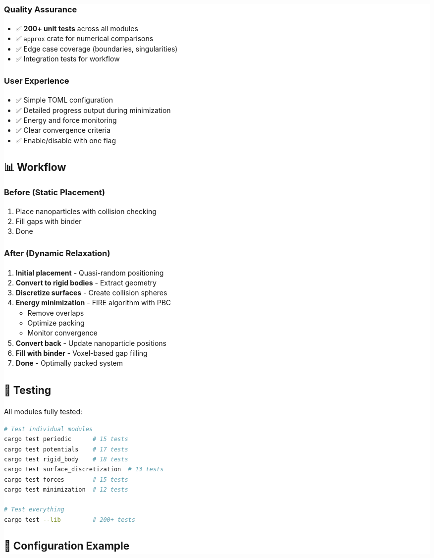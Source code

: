 ### Quality Assurance
- ✅ **200+ unit tests** across all modules
- ✅ `approx` crate for numerical comparisons
- ✅ Edge case coverage (boundaries, singularities)
- ✅ Integration tests for workflow

### User Experience
- ✅ Simple TOML configuration
- ✅ Detailed progress output during minimization
- ✅ Energy and force monitoring
- ✅ Clear convergence criteria
- ✅ Enable/disable with one flag

## 📊 Workflow

### Before (Static Placement)
1. Place nanoparticles with collision checking
2. Fill gaps with binder
3. Done

### After (Dynamic Relaxation)
1. **Initial placement** - Quasi-random positioning
2. **Convert to rigid bodies** - Extract geometry
3. **Discretize surfaces** - Create collision spheres
4. **Energy minimization** - FIRE algorithm with PBC
   - Remove overlaps
   - Optimize packing
   - Monitor convergence
5. **Convert back** - Update nanoparticle positions
6. **Fill with binder** - Voxel-based gap filling
7. **Done** - Optimally packed system

## 🧪 Testing

All modules fully tested:
```bash
# Test individual modules
cargo test periodic      # 15 tests
cargo test potentials    # 17 tests
cargo test rigid_body    # 18 tests
cargo test surface_discretization  # 13 tests
cargo test forces        # 15 tests
cargo test minimization  # 12 tests

# Test everything
cargo test --lib         # 200+ tests
```

## 📝 Configuration Example
